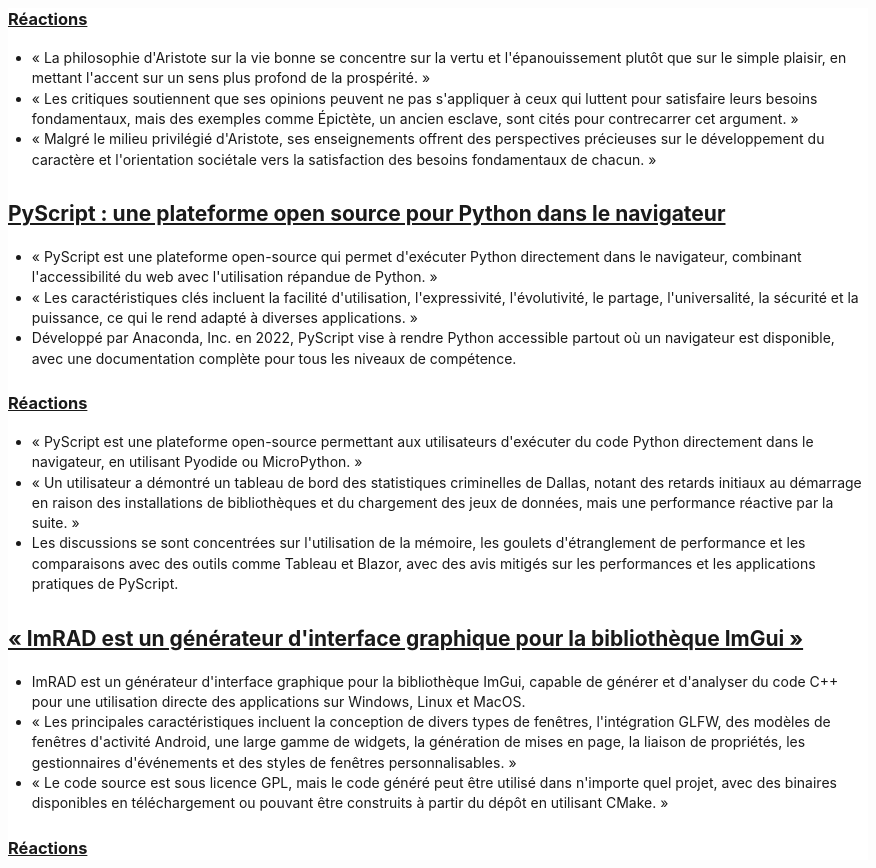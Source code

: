 ### [Réactions](https://news.ycombinator.com/item?id=41263951)

- « La philosophie d'Aristote sur la vie bonne se concentre sur la vertu et l'épanouissement plutôt que sur le simple plaisir, en mettant l'accent sur un sens plus profond de la prospérité. »
- « Les critiques soutiennent que ses opinions peuvent ne pas s'appliquer à ceux qui luttent pour satisfaire leurs besoins fondamentaux, mais des exemples comme Épictète, un ancien esclave, sont cités pour contrecarrer cet argument. »
- « Malgré le milieu privilégié d'Aristote, ses enseignements offrent des perspectives précieuses sur le développement du caractère et l'orientation sociétale vers la satisfaction des besoins fondamentaux de chacun. »

## [PyScript : une plateforme open source pour Python dans le navigateur](https://pyscript.net/)

- « PyScript est une plateforme open-source qui permet d'exécuter Python directement dans le navigateur, combinant l'accessibilité du web avec l'utilisation répandue de Python. »
- « Les caractéristiques clés incluent la facilité d'utilisation, l'expressivité, l'évolutivité, le partage, l'universalité, la sécurité et la puissance, ce qui le rend adapté à diverses applications. »
- Développé par Anaconda, Inc. en 2022, PyScript vise à rendre Python accessible partout où un navigateur est disponible, avec une documentation complète pour tous les niveaux de compétence.

### [Réactions](https://news.ycombinator.com/item?id=41263843)

- « PyScript est une plateforme open-source permettant aux utilisateurs d'exécuter du code Python directement dans le navigateur, en utilisant Pyodide ou MicroPython. »
- « Un utilisateur a démontré un tableau de bord des statistiques criminelles de Dallas, notant des retards initiaux au démarrage en raison des installations de bibliothèques et du chargement des jeux de données, mais une performance réactive par la suite. »
- Les discussions se sont concentrées sur l'utilisation de la mémoire, les goulets d'étranglement de performance et les comparaisons avec des outils comme Tableau et Blazor, avec des avis mitigés sur les performances et les applications pratiques de PyScript.

## [« ImRAD est un générateur d'interface graphique pour la bibliothèque ImGui »](https://github.com/tpecholt/imrad)

- ImRAD est un générateur d'interface graphique pour la bibliothèque ImGui, capable de générer et d'analyser du code C++ pour une utilisation directe des applications sur Windows, Linux et MacOS.
- « Les principales caractéristiques incluent la conception de divers types de fenêtres, l'intégration GLFW, des modèles de fenêtres d'activité Android, une large gamme de widgets, la génération de mises en page, la liaison de propriétés, les gestionnaires d'événements et des styles de fenêtres personnalisables. »
- « Le code source est sous licence GPL, mais le code généré peut être utilisé dans n'importe quel projet, avec des binaires disponibles en téléchargement ou pouvant être construits à partir du dépôt en utilisant CMake. »

### [Réactions](https://news.ycombinator.com/item?id=41261426)
